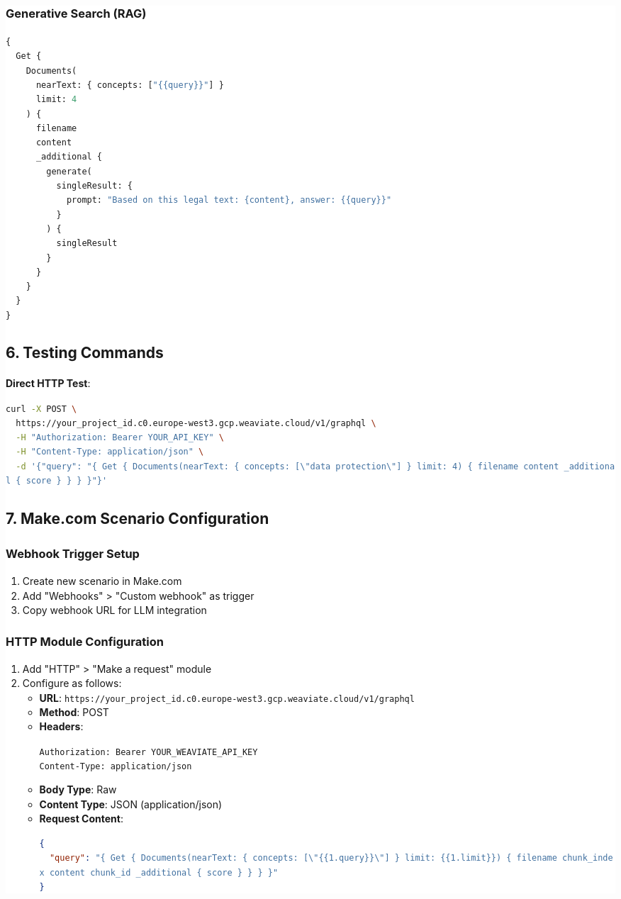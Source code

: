 ### Generative Search (RAG)
```graphql
{
  Get {
    Documents(
      nearText: { concepts: ["{{query}}"] }
      limit: 4
    ) {
      filename
      content
      _additional {
        generate(
          singleResult: {
            prompt: "Based on this legal text: {content}, answer: {{query}}"
          }
        ) {
          singleResult
        }
      }
    }
  }
}
```

## 6. Testing Commands

**Direct HTTP Test**:
```bash
curl -X POST \
  https://your_project_id.c0.europe-west3.gcp.weaviate.cloud/v1/graphql \
  -H "Authorization: Bearer YOUR_API_KEY" \
  -H "Content-Type: application/json" \
  -d '{"query": "{ Get { Documents(nearText: { concepts: [\"data protection\"] } limit: 4) { filename content _additional { score } } } }"}'
```

## 7. Make.com Scenario Configuration

### Webhook Trigger Setup
1. Create new scenario in Make.com
2. Add "Webhooks" > "Custom webhook" as trigger
3. Copy webhook URL for LLM integration

### HTTP Module Configuration
1. Add "HTTP" > "Make a request" module
2. Configure as follows:
   - **URL**: `https://your_project_id.c0.europe-west3.gcp.weaviate.cloud/v1/graphql`
   - **Method**: POST
   - **Headers**:
     ```
     Authorization: Bearer YOUR_WEAVIATE_API_KEY
     Content-Type: application/json
     ```
   - **Body Type**: Raw
   - **Content Type**: JSON (application/json)
   - **Request Content**:
     ```json
     {
       "query": "{ Get { Documents(nearText: { concepts: [\"{{1.query}}\"] } limit: {{1.limit}}) { filename chunk_index content chunk_id _additional { score } } } }"
     }
     ```
